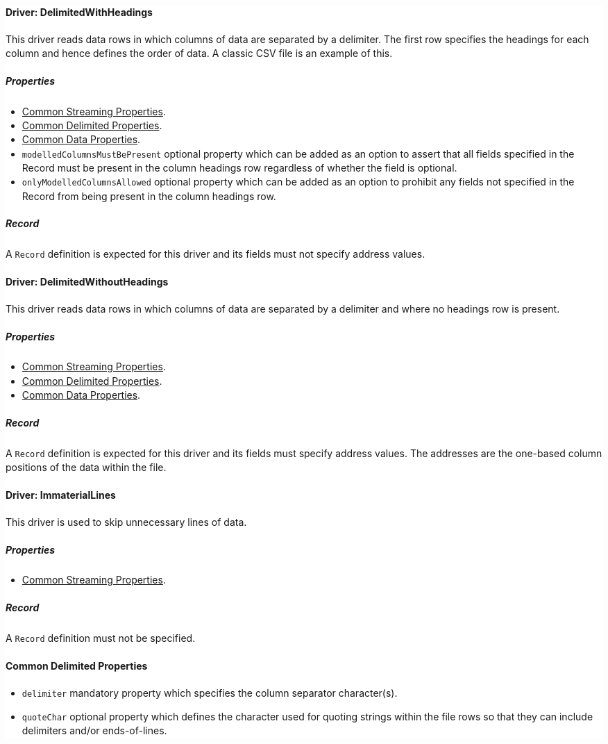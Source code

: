 #### Driver: DelimitedWithHeadings

This driver reads data rows in which columns of data are separated by a delimiter. The first row specifies the headings for each column and hence defines
the order of data. A classic CSV file is an example of this.

##### Properties

- [Common Streaming Properties](#common-streaming-properties).
- [Common Delimited Properties](#common-delimited-properties).
- [Common Data Properties](#common-data-properties).
- `modelledColumnsMustBePresent` optional property which can be added as an option to assert that all fields specified in the Record must be present
  in the column headings row regardless of whether the field is optional.
- `onlyModelledColumnsAllowed` optional property which can be added as an option to prohibit any fields not specified in the Record from being
  present in the column headings row.

##### Record

A `Record` definition is expected for this driver and its fields must not specify address values.

#### Driver: DelimitedWithoutHeadings

This driver reads data rows in which columns of data are separated by a delimiter and where no headings row is present.

##### Properties

- [Common Streaming Properties](#common-streaming-properties).
- [Common Delimited Properties](#common-delimited-properties).
- [Common Data Properties](#common-data-properties).

##### Record

A `Record` definition is expected for this driver and its fields must specify address values.
The addresses are the one-based column positions of the data within the file.

#### Driver: ImmaterialLines

This driver is used to skip unnecessary lines of data.

##### Properties

- [Common Streaming Properties](#common-streaming-properties).

##### Record

A `Record` definition must not be specified.

#### Common Delimited Properties

- `delimiter` mandatory property which specifies the column separator character(s).

- `quoteChar` optional property which defines the character used for quoting strings within the file rows so that they can include delimiters and/or ends-of-lines.

